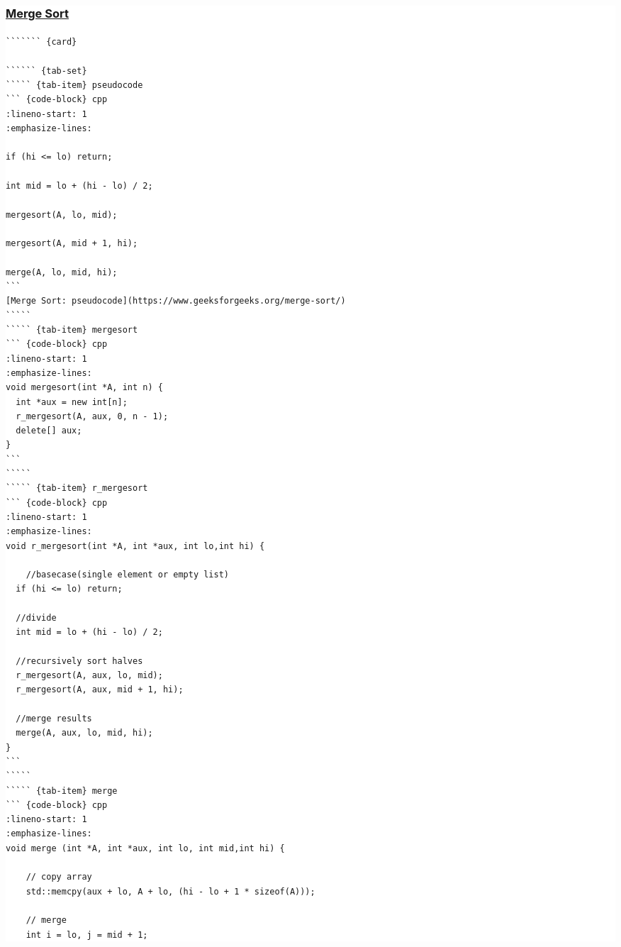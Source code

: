 ### [Merge Sort](https://www.geeksforgeeks.org/merge-sort/)

`````````` {div} full-width
``````` {card}

`````` {tab-set}
````` {tab-item} pseudocode
``` {code-block} cpp
:lineno-start: 1
:emphasize-lines:

if (hi <= lo) return;

int mid = lo + (hi - lo) / 2;

mergesort(A, lo, mid);

mergesort(A, mid + 1, hi);

merge(A, lo, mid, hi);
```
[Merge Sort: pseudocode](https://www.geeksforgeeks.org/merge-sort/)
`````
````` {tab-item} mergesort
``` {code-block} cpp
:lineno-start: 1
:emphasize-lines:
void mergesort(int *A, int n) {
  int *aux = new int[n];  
  r_mergesort(A, aux, 0, n - 1);
  delete[] aux;
}
```
`````
````` {tab-item} r_mergesort
``` {code-block} cpp
:lineno-start: 1
:emphasize-lines:
void r_mergesort(int *A, int *aux, int lo,int hi) {
  
    //basecase(single element or empty list)
  if (hi <= lo) return;

  //divide
  int mid = lo + (hi - lo) / 2;

  //recursively sort halves  
  r_mergesort(A, aux, lo, mid);
  r_mergesort(A, aux, mid + 1, hi);

  //merge results 
  merge(A, aux, lo, mid, hi);
}
```
`````
````` {tab-item} merge
``` {code-block} cpp
:lineno-start: 1
:emphasize-lines:
void merge (int *A, int *aux, int lo, int mid,int hi) {

    // copy array
    std::memcpy(aux + lo, A + lo, (hi - lo + 1 * sizeof(A)));
    
    // merge 
    int i = lo, j = mid + 1;

``````````